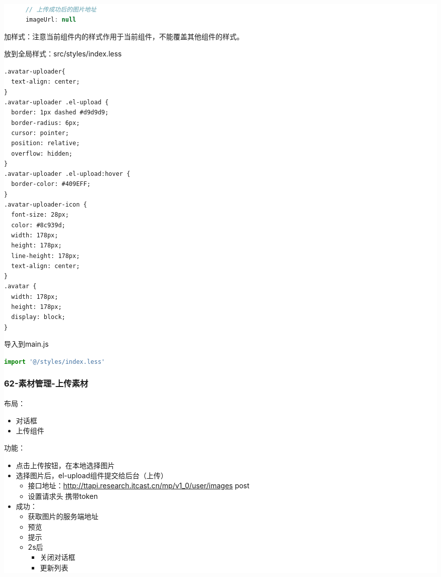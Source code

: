 ```js
      // 上传成功后的图片地址
      imageUrl: null
```

加样式：注意当前组件内的样式作用于当前组件，不能覆盖其他组件的样式。

放到全局样式：src/styles/index.less

```less
.avatar-uploader{
  text-align: center;
}
.avatar-uploader .el-upload {
  border: 1px dashed #d9d9d9;
  border-radius: 6px;
  cursor: pointer;
  position: relative;
  overflow: hidden;
}
.avatar-uploader .el-upload:hover {
  border-color: #409EFF;
}
.avatar-uploader-icon {
  font-size: 28px;
  color: #8c939d;
  width: 178px;
  height: 178px;
  line-height: 178px;
  text-align: center;
}
.avatar {
  width: 178px;
  height: 178px;
  display: block;
}
```

导入到main.js

```js
import '@/styles/index.less'
```



### 62-素材管理-上传素材

布局：

- 对话框
- 上传组件

功能：

- 点击上传按钮，在本地选择图片
- 选择图片后，el-upload组件提交给后台（上传）
  - 接口地址：http://ttapi.research.itcast.cn/mp/v1_0/user/images  post
  - 设置请求头  携带token
- 成功：
  - 获取图片的服务端地址
  - 预览
  - 提示
  - 2s后
    - 关闭对话框
    - 更新列表

